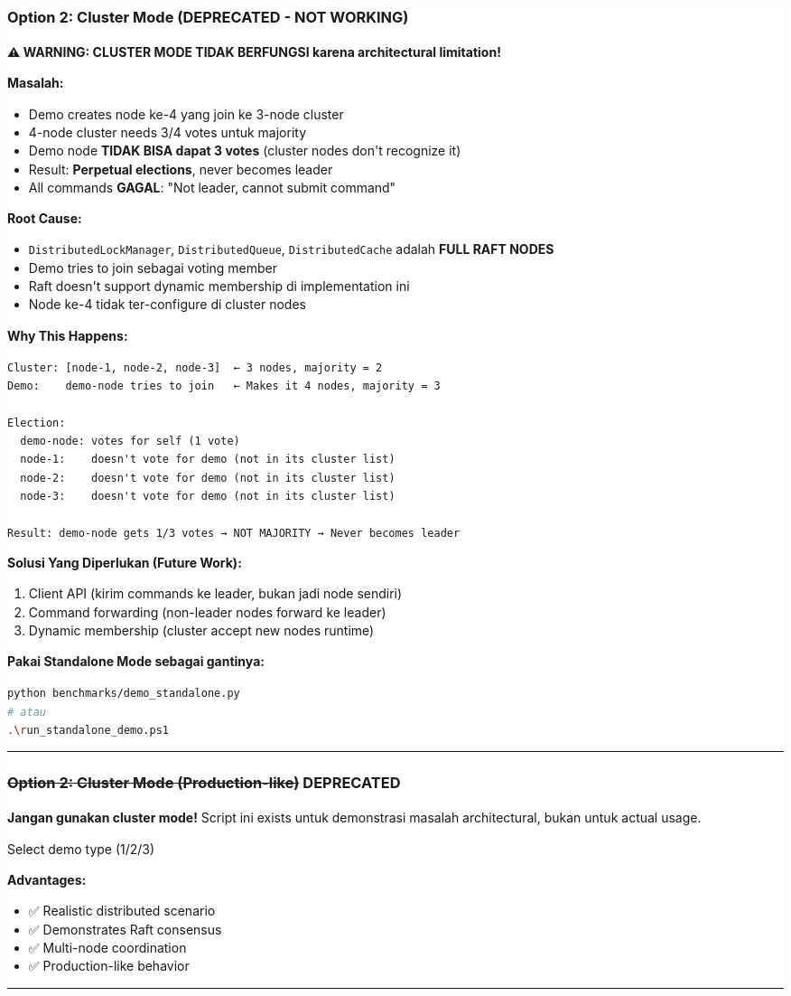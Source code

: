 
### Option 2: Cluster Mode (DEPRECATED - NOT WORKING)

**⚠️ WARNING: CLUSTER MODE TIDAK BERFUNGSI karena architectural limitation!**

**Masalah:**
- Demo creates node ke-4 yang join ke 3-node cluster
- 4-node cluster needs 3/4 votes untuk majority
- Demo node **TIDAK BISA dapat 3 votes** (cluster nodes don't recognize it)
- Result: **Perpetual elections**, never becomes leader
- All commands **GAGAL**: "Not leader, cannot submit command"

**Root Cause:**
- `DistributedLockManager`, `DistributedQueue`, `DistributedCache` adalah **FULL RAFT NODES**
- Demo tries to join sebagai voting member
- Raft doesn't support dynamic membership di implementation ini
- Node ke-4 tidak ter-configure di cluster nodes

**Why This Happens:**
```
Cluster: [node-1, node-2, node-3]  ← 3 nodes, majority = 2
Demo:    demo-node tries to join   ← Makes it 4 nodes, majority = 3

Election:
  demo-node: votes for self (1 vote)
  node-1:    doesn't vote for demo (not in its cluster list)
  node-2:    doesn't vote for demo (not in its cluster list)
  node-3:    doesn't vote for demo (not in its cluster list)
  
Result: demo-node gets 1/3 votes → NOT MAJORITY → Never becomes leader
```

**Solusi Yang Diperlukan (Future Work):**
1. Client API (kirim commands ke leader, bukan jadi node sendiri)
2. Command forwarding (non-leader nodes forward ke leader)
3. Dynamic membership (cluster accept new nodes runtime)

**Pakai Standalone Mode sebagai gantinya:**
```bash
python benchmarks/demo_standalone.py
# atau
.\run_standalone_demo.ps1
```

---

### ~~Option 2: Cluster Mode (Production-like)~~ DEPRECATED

**Jangan gunakan cluster mode!** Script ini exists untuk demonstrasi masalah architectural, bukan untuk actual usage.

Select demo type (1/2/3)

**Advantages:**
- ✅ Realistic distributed scenario
- ✅ Demonstrates Raft consensus
- ✅ Multi-node coordination
- ✅ Production-like behavior

---